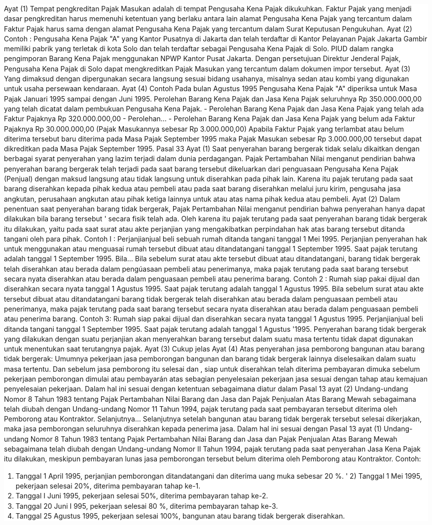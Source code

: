 Ayat (1) Tempat pengkreditan Pajak Masukan adalah di tempat Pengusaha Kena Pajak dikukuhkan. Faktur Pajak yang menjadi dasar pengkreditan harus memenuhi ketentuan yang berlaku antara lain alamat Pengusaha Kena Pajak yang tercantum dalam Faktur Pajak harus sama dengan alamat Pengusaha Kena Pajak yang tercantum dalam Surat Keputusan Pengukuhan. Ayat (2) Contoh : Pengusaha Kena Pajak "A" yang Kantor Pusatnya di Jakarta dan telah terdaftar di Kantor Pelayanan Pajak Jakarta Gambir memiliki pabrik yang terletak di kota Solo dan telah terdaftar sebagai Pengusaha Kena Pajak di Solo. PIUD dalam rangka pengimporan Barang Kena Pajak menggunakan NPWP Kantor Pusat Jakarta. Dengan persetujuan Direktur Jenderal Pajak, Pengusaha Kena Pajak di Solo dapat mengkreditkan Pajak Masukan yang tercantum dalam dokumen impor tersebut. Ayat (3) Yang dimaksud dengan dipergunakan secara langsung sesuai bidang usahanya, misalnya sedan atau kombi yang digunakan untuk usaha persewaan kendaraan. Ayat (4) Contoh Pada bulan Agustus 1995 Pengusaha Kena Pajak "A" diperiksa untuk Masa Pajak Januari 1995 sampai dengan Juni 1995. Perolehan Barang Kena Pajak dan Jasa Kena Pajak seluruhnya Rp 350.000.000,00 yang telah dicatat dalam pembukuan Pengusaha Kena Pajak. - Perolehan Barang Kena Pajak dan Jasa Kena Pajak yang telah ada Faktur Pajaknya Rp 320.000.000,00 - Perolehan… - Perolehan Barang Kena Pajak dan Jasa Kena Pajak yang belum ada Faktur Pajaknya Rp 30.000.000,00 (Pajak Masukannya sebesar Rp 3.000.000,00) Apabila Faktur Pajak yang terlambat atau belum diterima tersebut baru diterima pada Masa Pajak September 1995 maka Pajak Masukan sebesar Rp 3.000.000,00 tersebut dapat dikreditkan pada Masa Pajak September 1995.
Pasal 33
Ayat (1) Saat penyerahan barang bergerak tidak selalu dikaitkan dengan berbagai syarat penyerahan yang lazim terjadi dalam dunia perdagangan. Pajak Pertambahan Nilai menganut pendirian bahwa penyerahan barang bergerak telah terjadi pada saat barang tersebut dikeluarkan dari penguasaan Pengusaha Kena Pajak (Penjual) dengan maksud langsung atau tidak langsung untuk diserahkan pada pihak lain. Karena itu pajak terutang pada saat barang diserahkan kepada pihak kedua atau pembeli atau pada saat barang diserahkan melalui juru kirim, pengusaha jasa angkutan, perusahaan angkutan atau pihak ketiga lainnya untuk atau atas nama pihak kedua atau pembeli. Ayat (2) Dalam penentuan saat penyerahan barang tidak bergerak, Pajak Pertambahan Nilai menganut pendirian bahwa penyerahan hanya dapat dilakukan bila barang tersebut ' secara fisik telah ada. Oleh karena itu pajak terutang pada saat penyerahan barang tidak bergerak itu dilakukan, yaitu pada saat surat atau akte perjanjian yang mengakibatkan perpindahan hak atas barang tersebut ditanda tangani oleh para pihak. Contoh I : Perjanjianjual beli sebuah rumah ditanda tangani tanggal 1 Mei 1995. Perjanjian penyerahan hak untuk menggunakan atau menguasai rumah tersebut dibuat atau ditandatangani tanggal 1 September 1995. Saat pajak terutang adalah tanggal 1 September 1995. Bila… Bila sebelum surat atau akte tersebut dibuat atau ditandatangani, barang tidak bergerak telah diserahkan atau berada dalam pengúasaan pembeli atau penerimanya, maka pajak terutang pada saat barang tersebut secara nyata diserahkan atau berada dalam penguasaan pembeli atau penerima barang. Contoh 2 : Rumah siap pakai dijual dan diserahkan secara nyata tanggal 1 Agustus 1995. Saat pajak terutang adalah tanggal 1 Agustus 1995. Bila sebelum surat atau akte tersebut dibuat atau ditandatangani barang tidak bergerak telah diserahkan atau berada dalam penguasaan pembeli atau penerimanya, maka pajak terutang pada saat barang tersebut secara nyata diserahkan atau berada dalam penguasaan pembeli atau penerima barang. Contoh 3: Rumah siap pakai dijual dan diserahkan secara nyata tanggal 1 Agustus 1995. Perjanjianjual beli ditanda tangani tanggal 1 September 1995. Saat pajak terutang adalah tanggal 1 Agustus '1995. Penyerahan barang tidak bergerak yang dilakukan dengan suatu perjanjian akan menyerahkan barang tersebut dalam suatu masa tertentu tidak dapat digunakan untuk menentukan saat terutangnya pajak. Ayat (3) Cukup jelas Ayat (4) Atas penyerahan jasa pemborong bangunan atau barang tidak bergerak: Umumnya pekerjaan jasa pemborongan bangunan dan barang tidak bergerak lainnya diselesaikan dalam suatu masa tertentu. Dan sebelum jasa pemborong itu selesai dan , siap untuk diserahkan telah diterima pembayaran dimuka sebelum pekerjaan pemborongan dimulai atau pembayarán atas sebagian penyelesaian pekerjaan jasa sesuai dengan tahap atau kemajuan penyelesaian pekerjaan. Dalam hal ini sesuai dengan ketentuan sebagaimana diatur dalam Pasal 13 ayat (2) Undang-undang Nomor 8 Tahun 1983 tentang Pajak Pertambahan Nilai Barang dan Jasa dan Pajak Penjualan Atas Barang Mewah sebagaimana telah diubah dengan Undang-undang Nomor 11 Tahun 1994, pajak terutang pada saat pembayaran tersebut diterima oleh Pemborong atau Kontraktor. Selanjutnya… Selanjutnya setelah bangunan atau barang tidak bergerak tersebut selesai dikerjakan, maka jasa pemborongan seluruhnya diserahkan kepada penerima jasa. Dalam hal ini sesuai dengan Pasal 13 ayat (1) Undang-undang Nomor 8 Tahun 1983 tentang Pajak Pertambahan Nilai Barang dan Jasa dan Pajak Penjualan Atas Barang Mewah sebagaimana telah diubah dengan Undang-undang Nomor II Tahun 1994, pajak terutang pada saat penyerahan Jasa Kena Pajak itu dilakukan, meskipun pembayaran lunas jasa pemborongan tersebut belum diterima oleh Pemborong atau Kontraktor. Contoh:
1) Tanggal 1 April 1995, perjanjian pemborongan ditandatangani dan diterima uang muka sebesar 20 %. ' 2) Tanggal 1 Mei 1995, pekerjaan selesai 20%, diterima pembayaran tahap ke-1.
3) Tanggal I Juni 1995, pekerjaan selesai 50%, diterima pembayaran tahap ke-2.
4) Tanggal 20 Juni I 995, pekerjaan selesai 80 %, diterima pembayaran tahap ke-3.
5) Tanggal 25 Agustus 1995, pekerjaan selesai 100%, bangunan atau barang tidak bergerak diserahkan.